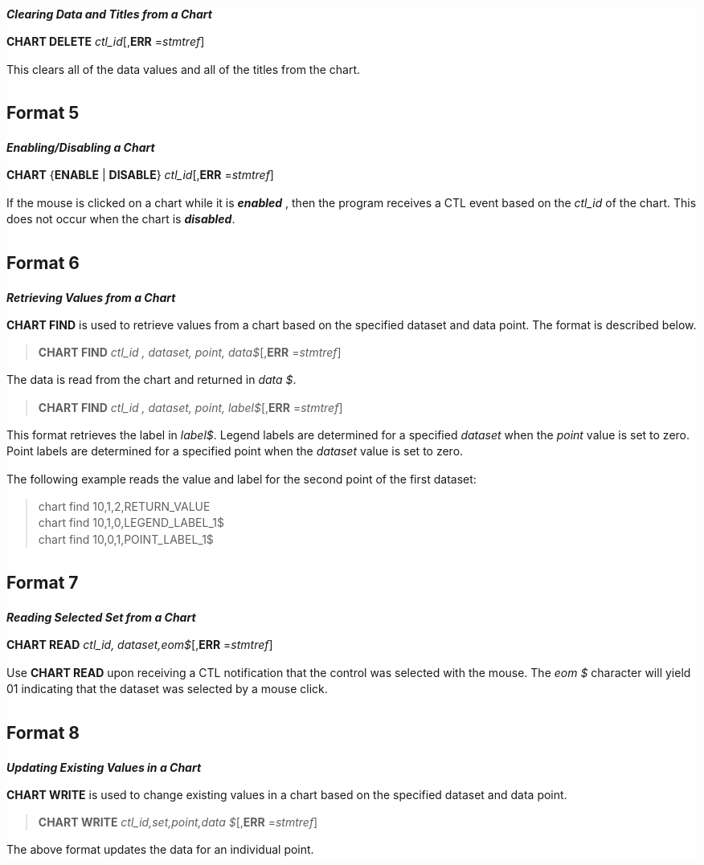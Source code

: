 **_Clearing Data and Titles from a Chart_**

**CHART DELETE** _ctl_id_[,**ERR** =_stmtref_]

This clears all of the data values and all of the titles from the chart.

##  Format 5

**_Enabling/Disabling a Chart_**

**CHART** {**ENABLE** | **DISABLE**} _ctl_id_[,**ERR** =_stmtref_]

If the mouse is clicked on a chart while it is **_enabled_** , then the program receives a CTL event based on the _ctl_id_ of the chart. This does not occur when the chart is **_disabled_**.

##  Format 6

**_Retrieving Values from a Chart_**

**CHART FIND** is used to retrieve values from a chart based on the specified dataset and data point. The format is described below.

> **CHART FIND**  _ctl_id_ _, dataset, point, data$_[,**ERR** =_stmtref_]

The data is read from the chart and returned in _data_ _$_.

> **CHART FIND**  _ctl_id_ _, dataset, point, label$_[,**ERR** =_stmtref_]

This format retrieves the label in _label$_. Legend labels are determined for a specified _dataset_ when the _point_ value is set to zero. Point labels are determined for a specified point when the _dataset_ value is set to zero.

The following example reads the value and label for the second point of the first dataset:

> chart find 10,1,2,RETURN_VALUE  
>  chart find 10,1,0,LEGEND_LABEL_1$  
>  chart find 10,0,1,POINT_LABEL_1$

##  Format 7

**_Reading Selected Set from a Chart_**

**CHART READ** _ctl_id, dataset,eom$_[,**ERR** =_stmtref_]

Use **CHART READ** upon receiving a CTL notification that the control was selected with the mouse. The _eom_ _$_ character will yield $01$ indicating that the dataset was selected by a mouse click.

##  Format 8

**_Updating Existing Values in a Chart_**

**CHART WRITE** is used to change existing values in a chart based on the specified dataset and data point. 

> **CHART WRITE**  _ctl_id,set,point,data_ _$_[,**ERR** =_stmtref_] 

The above format updates the data for an individual point. 

